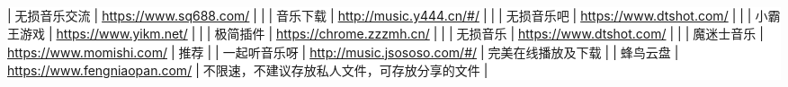 | 无损音乐交流 | https://www.sq688.com/ | |
| 音乐下载 | http://music.y444.cn/#/ | |
| 无损音乐吧 | https://www.dtshot.com/ | |
| 小霸王游戏 | https://www.yikm.net/ | |
| 极简插件 | https://chrome.zzzmh.cn/ | |
| 无损音乐 | https://www.dtshot.com/ | |
| 魔迷士音乐 | https://www.momishi.com/ | 推荐 |
| 一起听音乐呀 | http://music.jsososo.com/#/ | 完美在线播放及下载 |
| 蜂鸟云盘 | https://www.fengniaopan.com/ | 不限速，不建议存放私人文件，可存放分享的文件 |
